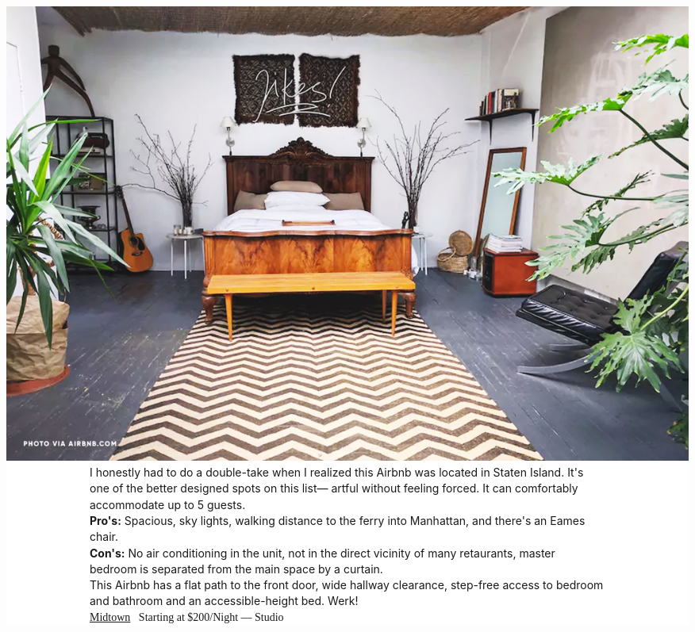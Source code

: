 <img src="../images/nycair/SI_2.png">
</div>

<p class="pb2" style="max-width: 650px; margin: auto;">
I honestly had to do a double-take when I realized this Airbnb was located in Staten Island. It's one of the better designed spots on this list— artful without feeling forced. It can comfortably accommodate up to 5 guests.</p>

<p class="pb2" style="max-width: 650px; margin: auto;">
<b>Pro's:</b> Spacious, sky lights, walking distance to the ferry into Manhattan, and there's an Eames chair.<br>
<b>Con's:</b> No air conditioning in the unit, not in the direct vicinity of many retaurants, master bedroom is separated from the main space by a curtain.</p>

<p class="f6 i light-silver pb4" style="max-width: 650px; margin: auto;">
This Airbnb has a flat path to the front door, wide hallway clearance, step-free access to bedroom and bathroom and an accessible-height bed. Werk!</p>

<p class="f4 pt3 pb3 lh-title" style="font-family: 'Gilroy-ExtraBold'; max-width: 650px; margin: auto;"><a href="https://www.airbnb.com/rooms/20247895" target="_blank" class="link underline-hover orange">Midtown</a><span class="f5 light-silver">&nbsp; &nbsp;Starting at $200/Night — Studio</span></p>

<div class="fl w-100 w-50-ns pr1-ns mb1 mb0-ns">